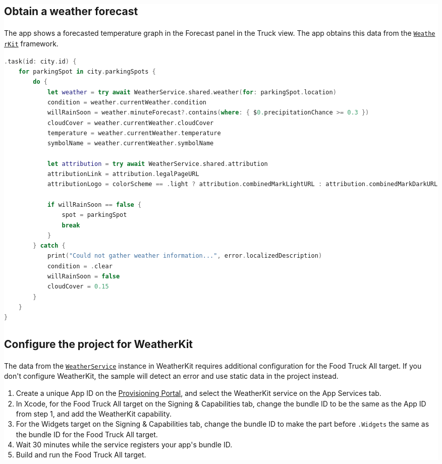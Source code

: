 ``` swift
```

## Obtain a weather forecast

The app shows a forecasted temperature graph in the Forecast panel in the Truck view. The app obtains this data from the [`WeatherKit`](https://developer.apple.com/documentation/weatherkit) framework.

``` swift
.task(id: city.id) {
    for parkingSpot in city.parkingSpots {
        do {
            let weather = try await WeatherService.shared.weather(for: parkingSpot.location)
            condition = weather.currentWeather.condition
            willRainSoon = weather.minuteForecast?.contains(where: { $0.precipitationChance >= 0.3 })
            cloudCover = weather.currentWeather.cloudCover
            temperature = weather.currentWeather.temperature
            symbolName = weather.currentWeather.symbolName
            
            let attribution = try await WeatherService.shared.attribution
            attributionLink = attribution.legalPageURL
            attributionLogo = colorScheme == .light ? attribution.combinedMarkLightURL : attribution.combinedMarkDarkURL
            
            if willRainSoon == false {
                spot = parkingSpot
                break
            }
        } catch {
            print("Could not gather weather information...", error.localizedDescription)
            condition = .clear
            willRainSoon = false
            cloudCover = 0.15
        }
    }
}
```

## Configure the project for WeatherKit

The data from the [`WeatherService`](https://developer.apple.com/documentation/weatherkit/weatherservice) instance in WeatherKit requires additional configuration for the Food Truck All target. If you don't configure WeatherKit, the sample will detect an error and use static data in the project instead.

1. Create a unique App ID on the [Provisioning Portal](https://developer.apple.com/account/resources/certificates/list), and select the WeatherKit service on the App Services tab.
2. In Xcode, for the Food Truck All target on the Signing & Capabilities tab, change the bundle ID to be the same as the App ID from step 1, and add the WeatherKit capability.
3. For the Widgets target on the Signing & Capabilities tab, change the bundle ID to make the part before `.Widgets` the same as the bundle ID for the Food Truck All target.
3. Wait 30 minutes while the service registers your app's bundle ID.
4. Build and run the Food Truck All target.
